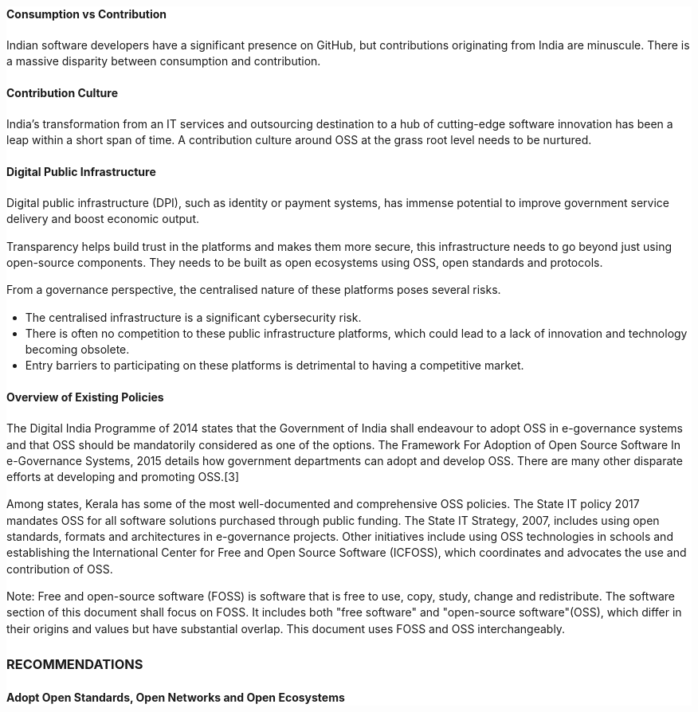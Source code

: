 
#### Consumption vs Contribution

Indian software developers have a significant presence on GitHub, but contributions originating from India are minuscule. There is a massive disparity between consumption and contribution. 


#### Contribution Culture

India’s transformation from an IT services and outsourcing destination to a hub of cutting-edge software innovation has been a leap within a short span of time. A contribution culture around OSS at the grass root level needs to be nurtured.


#### Digital Public Infrastructure

Digital public infrastructure (DPI), such as identity or payment systems, has immense potential to improve government service delivery and boost economic output. 

Transparency helps build trust in the platforms and makes them more secure, this infrastructure needs to go beyond just using open-source components. They needs to be built as open ecosystems using OSS, open standards and protocols. 

From a governance perspective, the centralised nature of these platforms poses several risks.
- The centralised infrastructure is a significant cybersecurity risk. 
- There is often no competition to these public infrastructure platforms, which could lead to a lack of innovation and technology becoming obsolete.
- Entry barriers to participating on these platforms is detrimental to having a competitive market.


#### Overview of Existing Policies

The Digital India Programme of 2014 states that the Government of India shall endeavour to adopt OSS in e-governance systems and that OSS should be mandatorily considered as one of the options. The Framework For Adoption of Open Source Software In e-Governance Systems, 2015 details how government departments can adopt and develop OSS. There are many other disparate efforts at developing and promoting OSS.[3]

Among states, Kerala has some of the most well-documented and comprehensive OSS policies. The State IT policy 2017 mandates OSS for all software solutions purchased through public funding. The State IT Strategy, 2007, includes using open standards, formats and architectures in e-governance projects. Other initiatives include using OSS technologies in schools and establishing the International Center for Free and Open Source Software (ICFOSS), which coordinates and advocates the use and contribution of OSS.

Note: Free and open-source software (FOSS) is software that is free to use, copy, study, change and redistribute. The software section of this document shall focus on FOSS. It includes both "free software"  and "open-source software"(OSS), which differ in their origins and values but have substantial overlap. This document uses FOSS and OSS interchangeably.



### RECOMMENDATIONS


#### Adopt Open Standards, Open Networks and Open Ecosystems
